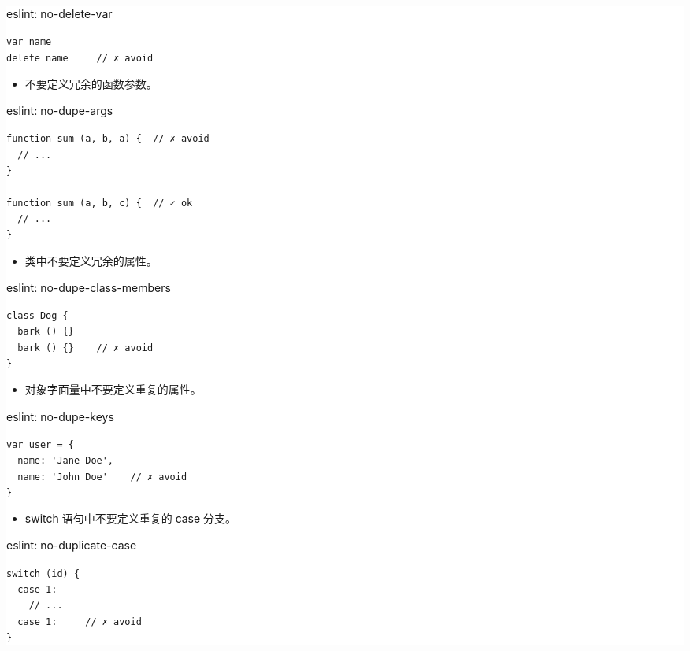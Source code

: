 eslint: no-delete-var

```
var name
delete name     // ✗ avoid 

```

* 不要定义冗余的函数参数。

eslint: no-dupe-args

```
function sum (a, b, a) {  // ✗ avoid 
  // ... 
}
 
function sum (a, b, c) {  // ✓ ok 
  // ... 
}

```

* 类中不要定义冗余的属性。

eslint: no-dupe-class-members

```
class Dog {
  bark () {}
  bark () {}    // ✗ avoid 
}

```

* 对象字面量中不要定义重复的属性。

eslint: no-dupe-keys

```
var user = {
  name: 'Jane Doe',
  name: 'John Doe'    // ✗ avoid 
}
```

* switch 语句中不要定义重复的 case 分支。

eslint: no-duplicate-case

```
switch (id) {
  case 1:
    // ... 
  case 1:     // ✗ avoid 
}

```
